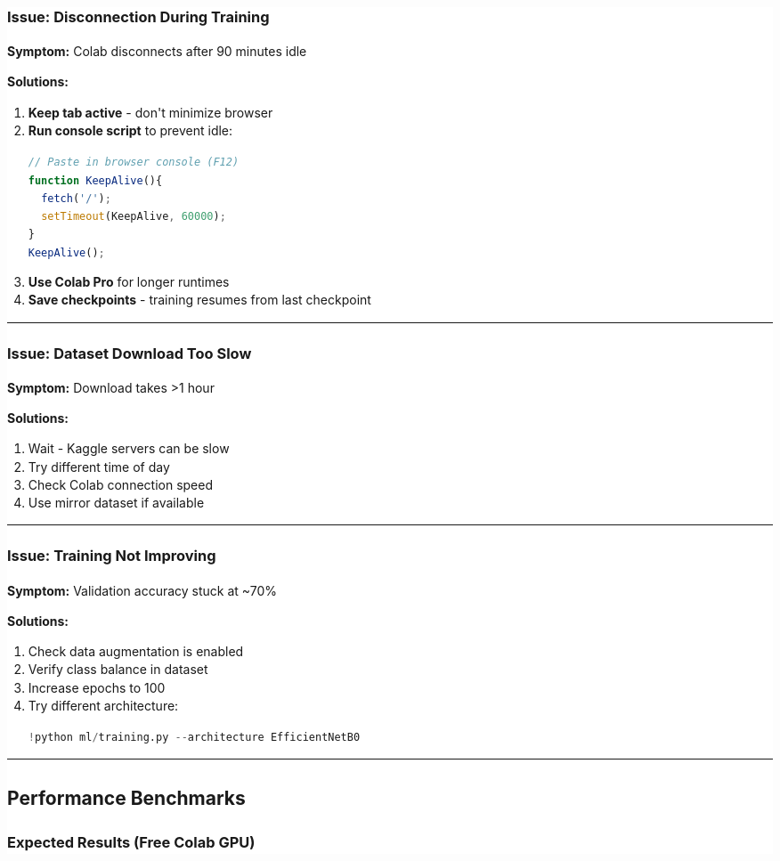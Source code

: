 
### Issue: Disconnection During Training

**Symptom:**
Colab disconnects after 90 minutes idle

**Solutions:**
1. **Keep tab active** - don't minimize browser
2. **Run console script** to prevent idle:
   ```javascript
   // Paste in browser console (F12)
   function KeepAlive(){
     fetch('/');
     setTimeout(KeepAlive, 60000);
   }
   KeepAlive();
   ```
3. **Use Colab Pro** for longer runtimes
4. **Save checkpoints** - training resumes from last checkpoint

---

### Issue: Dataset Download Too Slow

**Symptom:**
Download takes >1 hour

**Solutions:**
1. Wait - Kaggle servers can be slow
2. Try different time of day
3. Check Colab connection speed
4. Use mirror dataset if available

---

### Issue: Training Not Improving

**Symptom:**
Validation accuracy stuck at ~70%

**Solutions:**
1. Check data augmentation is enabled
2. Verify class balance in dataset
3. Increase epochs to 100
4. Try different architecture:
   ```python
   !python ml/training.py --architecture EfficientNetB0
   ```

---

## Performance Benchmarks

### Expected Results (Free Colab GPU)
